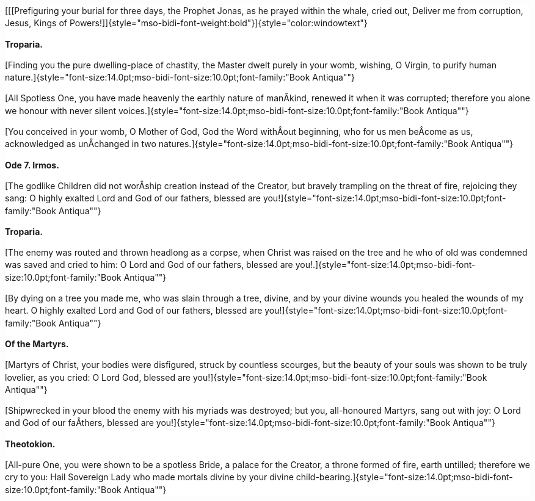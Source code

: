[\[[Prefiguring your burial for three days, the Prophet Jonas, as he
prayed within the whale, cried out, Deliver me from corruption, Jesus,
Kings of
Powers!\]]{style="mso-bidi-font-weight:bold"}]{style="color:windowtext"}

**Troparia.**

[Finding you the pure dwelling-place of chastity, the Master dwelt
purely in your womb, wishing, O Virgin, to purify human
nature.]{style="font-size:14.0pt;mso-bidi-font-size:10.0pt;font-family:"Book Antiqua""}

[All Spotless One, you have made heavenly the earthly nature of
manÂ­kind, renewed it when it was corrupted; therefore you alone we
honour with never silent
voices.]{style="font-size:14.0pt;mso-bidi-font-size:10.0pt;font-family:"Book Antiqua""}

[You conceived in your womb, O Mother of God, God the Word withÂ­out
beginning, who for us men beÂ­come as us, acknowledged as unÂ­changed in
two
natures.]{style="font-size:14.0pt;mso-bidi-font-size:10.0pt;font-family:"Book Antiqua""}

**Ode 7. Irmos.**

[The godlike Children did not worÂ­ship creation instead of the Creator,
but bravely trampling on the threat of fire, rejoicing they sang: O
highly exalted Lord and God of our fathers, blessed are
you!]{style="font-size:14.0pt;mso-bidi-font-size:10.0pt;font-family:"Book Antiqua""}

**Troparia.**

[The enemy was routed and thrown headlong as a corpse, when Christ was
raised on the tree and he who of old was condemned was saved and cried
to him: O Lord and God of our fathers, blessed are
you!.]{style="font-size:14.0pt;mso-bidi-font-size:10.0pt;font-family:"Book Antiqua""}

[By dying on a tree you made me, who was slain through a tree, divine,
and by your divine wounds you healed the wounds of my heart. O highly
exalted Lord and God of our fathers, blessed are
you!]{style="font-size:14.0pt;mso-bidi-font-size:10.0pt;font-family:"Book Antiqua""}

**Of the Martyrs.**

[Martyrs of Christ, your bodies were disfigured, struck by countless
scourges, but the beauty of your souls was shown to be truly lovelier,
as you cried: O Lord God, blessed are
you!]{style="font-size:14.0pt;mso-bidi-font-size:10.0pt;font-family:"Book Antiqua""}

[Shipwrecked in your blood the enemy with his myriads was destroyed; but
you, all-honoured Martyrs, sang out with joy: O Lord and God of our
faÂ­thers, blessed are
you!]{style="font-size:14.0pt;mso-bidi-font-size:10.0pt;font-family:"Book Antiqua""}

**Theotokion.**

[All-pure One, you were shown to be a spotless Bride, a palace for the
Creator, a throne formed of fire, earth untilled; therefore we cry to
you: Hail Sovereign Lady who made mortals divine by your divine
child-bearing.]{style="font-size:14.0pt;mso-bidi-font-size:10.0pt;font-family:"Book Antiqua""}
